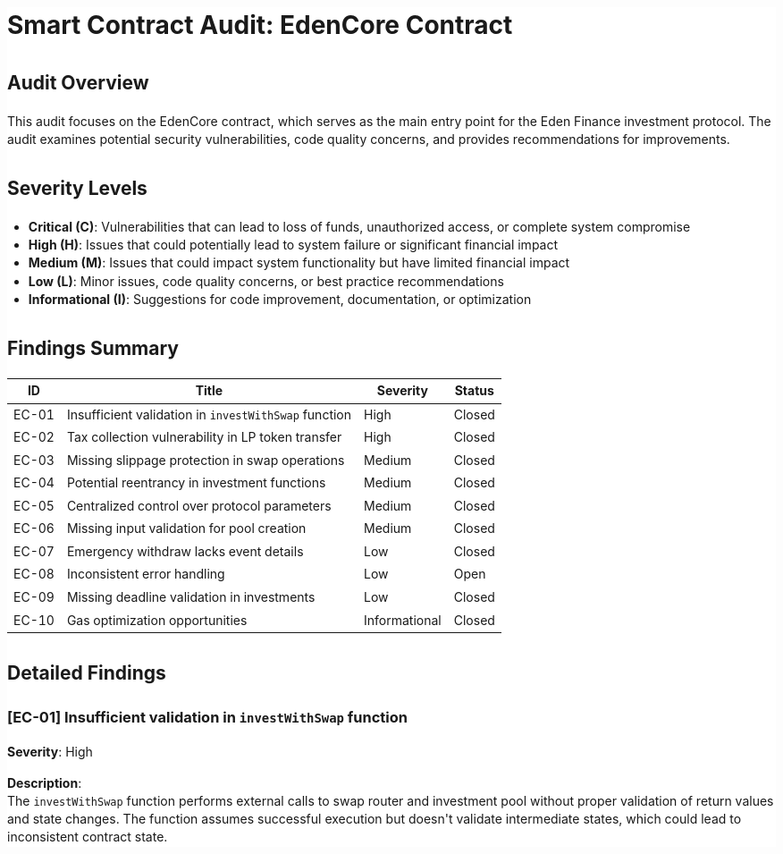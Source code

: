 # Smart Contract Audit: EdenCore Contract

## Audit Overview

This audit focuses on the EdenCore contract, which serves as the main entry point for the Eden Finance investment protocol. The audit examines potential security vulnerabilities, code quality concerns, and provides recommendations for improvements.

## Severity Levels

- **Critical (C)**: Vulnerabilities that can lead to loss of funds, unauthorized access, or complete system compromise
- **High (H)**: Issues that could potentially lead to system failure or significant financial impact
- **Medium (M)**: Issues that could impact system functionality but have limited financial impact
- **Low (L)**: Minor issues, code quality concerns, or best practice recommendations
- **Informational (I)**: Suggestions for code improvement, documentation, or optimization

## Findings Summary

| ID | Title | Severity | Status |
|----|-------|----------|--------|
| EC-01 | Insufficient validation in `investWithSwap` function | High | Closed |
| EC-02 | Tax collection vulnerability in LP token transfer | High | Closed |
| EC-03 | Missing slippage protection in swap operations | Medium | Closed |
| EC-04 | Potential reentrancy in investment functions | Medium | Closed |
| EC-05 | Centralized control over protocol parameters | Medium | Closed |
| EC-06 | Missing input validation for pool creation | Medium | Closed |
| EC-07 | Emergency withdraw lacks event details | Low | Closed |
| EC-08 | Inconsistent error handling | Low | Open |
| EC-09 | Missing deadline validation in investments | Low | Closed |
| EC-10 | Gas optimization opportunities | Informational | Closed |

## Detailed Findings

### [EC-01] Insufficient validation in `investWithSwap` function

**Severity**: High

**Description**:  
The `investWithSwap` function performs external calls to swap router and investment pool without proper validation of return values and state changes. The function assumes successful execution but doesn't validate intermediate states, which could lead to inconsistent contract state.
